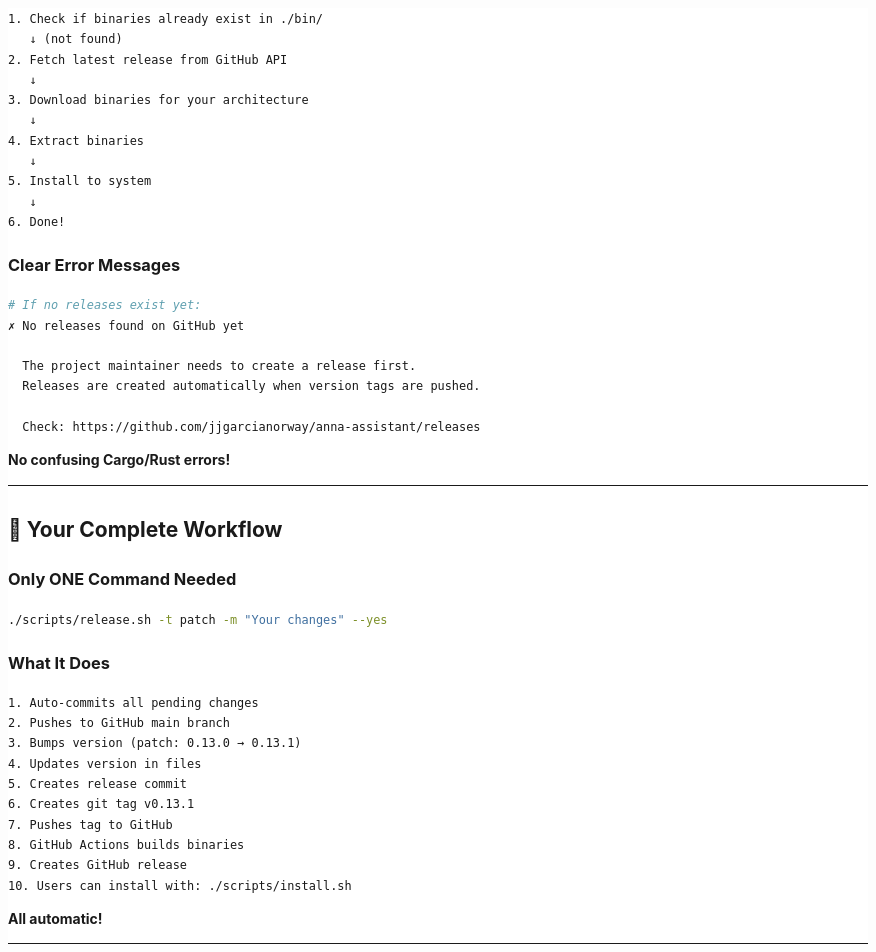 ```
1. Check if binaries already exist in ./bin/
   ↓ (not found)
2. Fetch latest release from GitHub API
   ↓
3. Download binaries for your architecture
   ↓
4. Extract binaries
   ↓
5. Install to system
   ↓
6. Done!
```

### Clear Error Messages

```bash
# If no releases exist yet:
✗ No releases found on GitHub yet

  The project maintainer needs to create a release first.
  Releases are created automatically when version tags are pushed.

  Check: https://github.com/jjgarcianorway/anna-assistant/releases
```

**No confusing Cargo/Rust errors!**

---

## 🚀 Your Complete Workflow

### Only ONE Command Needed

```bash
./scripts/release.sh -t patch -m "Your changes" --yes
```

### What It Does

```
1. Auto-commits all pending changes
2. Pushes to GitHub main branch
3. Bumps version (patch: 0.13.0 → 0.13.1)
4. Updates version in files
5. Creates release commit
6. Creates git tag v0.13.1
7. Pushes tag to GitHub
8. GitHub Actions builds binaries
9. Creates GitHub release
10. Users can install with: ./scripts/install.sh
```

**All automatic!**

---